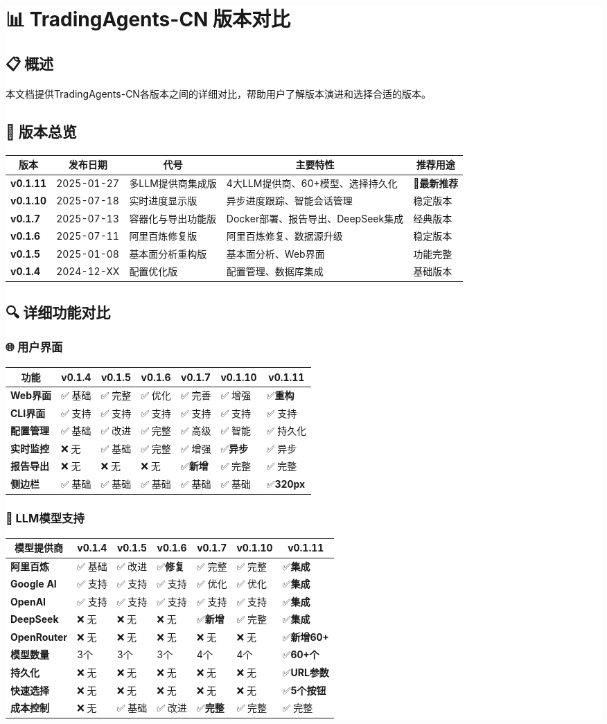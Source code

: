 # 📊 TradingAgents-CN 版本对比

## 📋 概述

本文档提供TradingAgents-CN各版本之间的详细对比，帮助用户了解版本演进和选择合适的版本。

## 🎯 版本总览


| 版本        | 发布日期   | 代号                     | 主要特性                                 | 推荐用途         |
| ----------- | ---------- | ------------------------ | ---------------------------------------- | ---------------- |
| **v0.1.11** | 2025-01-27 | 多LLM提供商集成版        | 4大LLM提供商、60+模型、选择持久化       | 🚀**最新推荐**   |
| **v0.1.10** | 2025-07-18 | 实时进度显示版           | 异步进度跟踪、智能会话管理               | 稳定版本         |
| **v0.1.7**  | 2025-07-13 | 容器化与导出功能版       | Docker部署、报告导出、DeepSeek集成       | 经典版本         |
| **v0.1.6**  | 2025-07-11 | 阿里百炼修复版           | 阿里百炼修复、数据源升级                 | 稳定版本         |
| **v0.1.5**  | 2025-01-08 | 基本面分析重构版         | 基本面分析、Web界面                      | 功能完整         |
| **v0.1.4**  | 2024-12-XX | 配置优化版               | 配置管理、数据库集成                     | 基础版本         |

## 🔍 详细功能对比

### 🌐 用户界面


| 功能         | v0.1.4  | v0.1.5  | v0.1.6  | v0.1.7     | v0.1.10    | v0.1.11      |
| ------------ | ------- | ------- | ------- | ---------- | ---------- | ------------ |
| **Web界面**  | ✅ 基础 | ✅ 完整 | ✅ 优化 | ✅ 完善    | ✅ 增强    | ✅**重构**   |
| **CLI界面**  | ✅ 支持 | ✅ 支持 | ✅ 支持 | ✅ 支持    | ✅ 支持    | ✅ 支持      |
| **配置管理** | ✅ 基础 | ✅ 改进 | ✅ 完整 | ✅ 高级    | ✅ 智能    | ✅ 持久化    |
| **实时监控** | ❌ 无   | ✅ 基础 | ✅ 完整 | ✅ 增强    | ✅**异步** | ✅ 异步      |
| **报告导出** | ❌ 无   | ❌ 无   | ❌ 无   | ✅**新增** | ✅ 完整    | ✅ 完整      |
| **侧边栏**   | ✅ 基础 | ✅ 基础 | ✅ 基础 | ✅ 基础    | ✅ 基础    | ✅**320px**  |

### 🧠 LLM模型支持


| 模型提供商    | v0.1.4  | v0.1.5  | v0.1.6     | v0.1.7     | v0.1.10    | v0.1.11        |
| ------------- | ------- | ------- | ---------- | ---------- | ---------- | -------------- |
| **阿里百炼**  | ✅ 基础 | ✅ 改进 | ✅**修复** | ✅ 完整    | ✅ 完整    | ✅**集成**     |
| **Google AI** | ✅ 支持 | ✅ 支持 | ✅ 支持    | ✅ 优化    | ✅ 优化    | ✅**集成**     |
| **OpenAI**    | ✅ 支持 | ✅ 支持 | ✅ 支持    | ✅ 支持    | ✅ 支持    | ✅**集成**     |
| **DeepSeek**  | ❌ 无   | ❌ 无   | ❌ 无      | ✅**新增** | ✅ 完整    | ✅**集成**     |
| **OpenRouter**| ❌ 无   | ❌ 无   | ❌ 无      | ❌ 无      | ❌ 无      | ✅**新增60+**  |
| **模型数量**  | 3个     | 3个     | 3个        | 4个        | 4个        | ✅**60+个**    |
| **持久化**    | ❌ 无   | ❌ 无   | ❌ 无      | ❌ 无      | ❌ 无      | ✅**URL参数**  |
| **快速选择**  | ❌ 无   | ❌ 无   | ❌ 无      | ❌ 无      | ❌ 无      | ✅**5个按钮**  |
| **成本控制**  | ❌ 无   | ✅ 基础 | ✅ 改进    | ✅**完整** | ✅ 完整    | ✅ 完整        |
